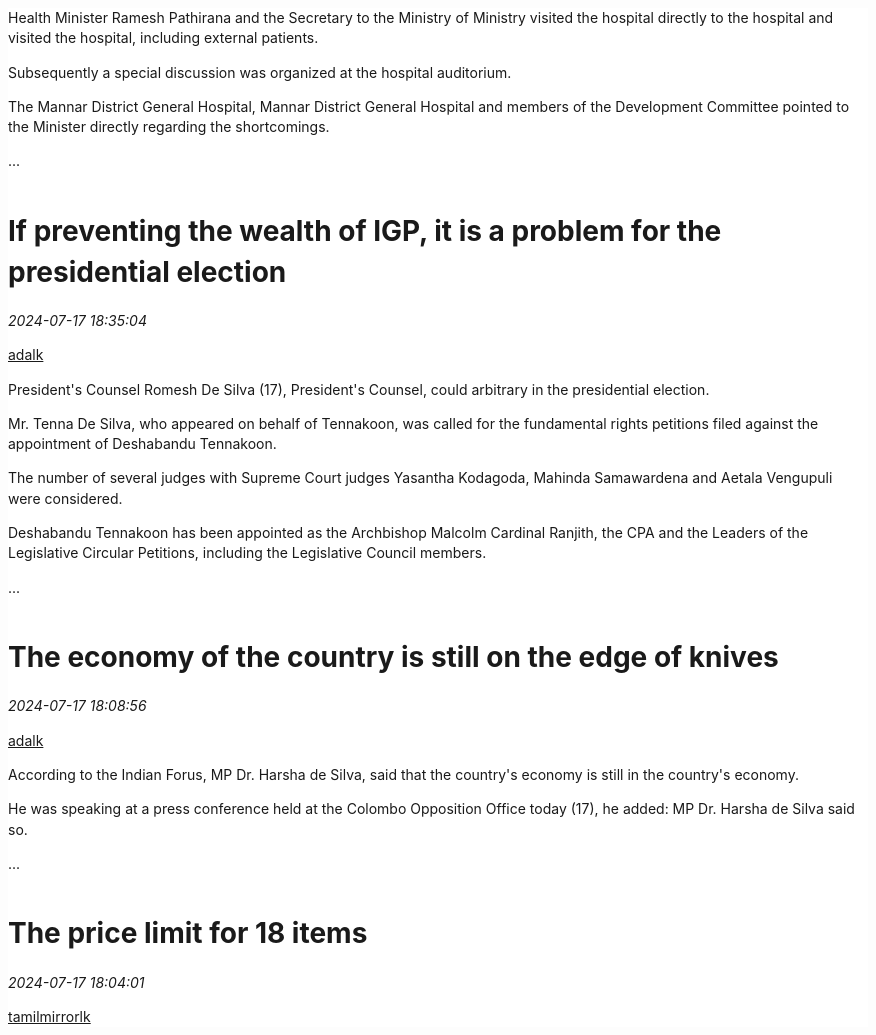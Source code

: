 Health Minister Ramesh Pathirana and the Secretary to the Ministry of Ministry visited the hospital directly to the hospital and visited the hospital, including external patients.

Subsequently a special discussion was organized at the hospital auditorium.

The Mannar District General Hospital, Mannar District General Hospital and members of the Development Committee pointed to the Minister directly regarding the shortcomings.

...



# If preventing the wealth of IGP, it is a problem for the presidential election

*2024-07-17 18:35:04*

[adalk](https://www.ada.lk/breaking_news/පොලිස්පති-ධුරයේ-කටයුතු-කිරිම-වැළැක්වුවොත්-එය-ජනපතිවරණයට-ගැටලුවක්/11-410836)

President's Counsel Romesh De Silva (17), President's Counsel, could arbitrary in the presidential election.

Mr. Tenna De Silva, who appeared on behalf of Tennakoon, was called for the fundamental rights petitions filed against the appointment of Deshabandu Tennakoon.

The number of several judges with Supreme Court judges Yasantha Kodagoda, Mahinda Samawardena and Aetala Vengupuli were considered.

Deshabandu Tennakoon has been appointed as the Archbishop Malcolm Cardinal Ranjith, the CPA and the Leaders of the Legislative Circular Petitions, including the Legislative Council members.

...



# The economy of the country is still on the edge of knives

*2024-07-17 18:08:56*

[adalk](https://www.ada.lk/breaking_news/රටේ-ආර්ථිකය-තවමත්-පිහි-දාරය-මතයි/11-410834)

According to the Indian Forus, MP Dr. Harsha de Silva, said that the country's economy is still in the country's economy.

He was speaking at a press conference held at the Colombo Opposition Office today (17), he added: MP Dr. Harsha de Silva said so.

...



# The price limit for 18 items

*2024-07-17 18:04:01*

[tamilmirrorlk](https://www.tamilmirror.lk/செய்திகள்/18-பொருட்களுக்கு-விலை-வரம்பு/175-340563)
